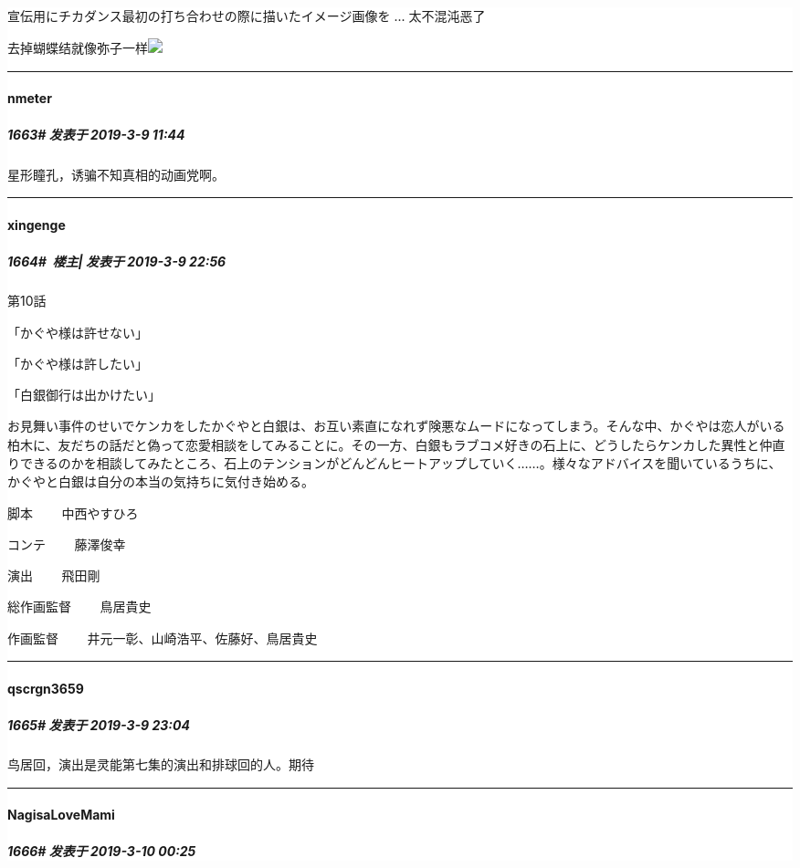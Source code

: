 宣伝用にチカダンス最初の打ち合わせの際に描いたイメージ画像を ...</blockquote>
太不混沌恶了

去掉蝴蝶结就像弥子一样<img src="https://static.saraba1st.com/image/smiley/face2017/068.png" referrerpolicy="no-referrer">


-----

####  nmeter  
##### 1663#       发表于 2019-3-9 11:44


星形瞳孔，诱骗不知真相的动画党啊。


-----

####  xingenge  
##### 1664#         楼主| 发表于 2019-3-9 22:56


第10話


「かぐや様は許せない」

「かぐや様は許したい」

「白銀御行は出かけたい」

お見舞い事件のせいでケンカをしたかぐやと白銀は、お互い素直になれず険悪なムードになってしまう。そんな中、かぐやは恋人がいる柏木に、友だちの話だと偽って恋愛相談をしてみることに。その一方、白銀もラブコメ好きの石上に、どうしたらケンカした異性と仲直りできるのかを相談してみたところ、石上のテンションがどんどんヒートアップしていく……。様々なアドバイスを聞いているうちに、かぐやと白銀は自分の本当の気持ちに気付き始める。


脚本        中西やすひろ

コンテ        藤澤俊幸

演出        飛田剛

総作画監督        鳥居貴史

作画監督        井元一彰、山崎浩平、佐藤好、鳥居貴史


-----

####  qscrgn3659  
##### 1665#       发表于 2019-3-9 23:04


鸟居回，演出是灵能第七集的演出和排球回的人。期待


-----

####  NagisaLoveMami  
##### 1666#       发表于 2019-3-10 00:25

